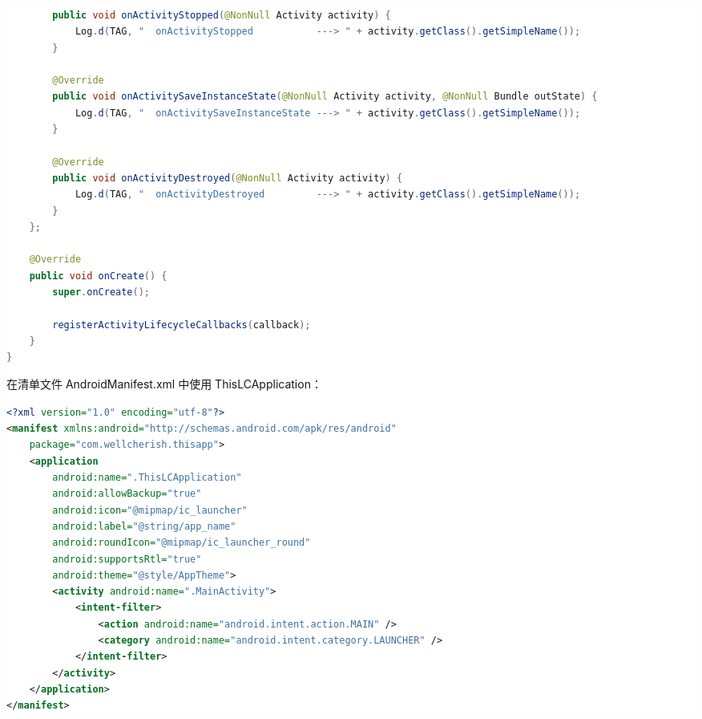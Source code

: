 ```java
        public void onActivityStopped(@NonNull Activity activity) {
            Log.d(TAG, "  onActivityStopped           ---> " + activity.getClass().getSimpleName());
        }

        @Override
        public void onActivitySaveInstanceState(@NonNull Activity activity, @NonNull Bundle outState) {
            Log.d(TAG, "  onActivitySaveInstanceState ---> " + activity.getClass().getSimpleName());
        }

        @Override
        public void onActivityDestroyed(@NonNull Activity activity) {
            Log.d(TAG, "  onActivityDestroyed         ---> " + activity.getClass().getSimpleName());
        }
    };

    @Override
    public void onCreate() {
        super.onCreate();

        registerActivityLifecycleCallbacks(callback);
    }
}
```

在清单文件 AndroidManifest.xml 中使用 ThisLCApplication：

```xml
<?xml version="1.0" encoding="utf-8"?>
<manifest xmlns:android="http://schemas.android.com/apk/res/android"
    package="com.wellcherish.thisapp">
    <application
        android:name=".ThisLCApplication"
        android:allowBackup="true"
        android:icon="@mipmap/ic_launcher"
        android:label="@string/app_name"
        android:roundIcon="@mipmap/ic_launcher_round"
        android:supportsRtl="true"
        android:theme="@style/AppTheme">
        <activity android:name=".MainActivity">
            <intent-filter>
                <action android:name="android.intent.action.MAIN" />
                <category android:name="android.intent.category.LAUNCHER" />
            </intent-filter>
        </activity>
    </application>
</manifest>
```
